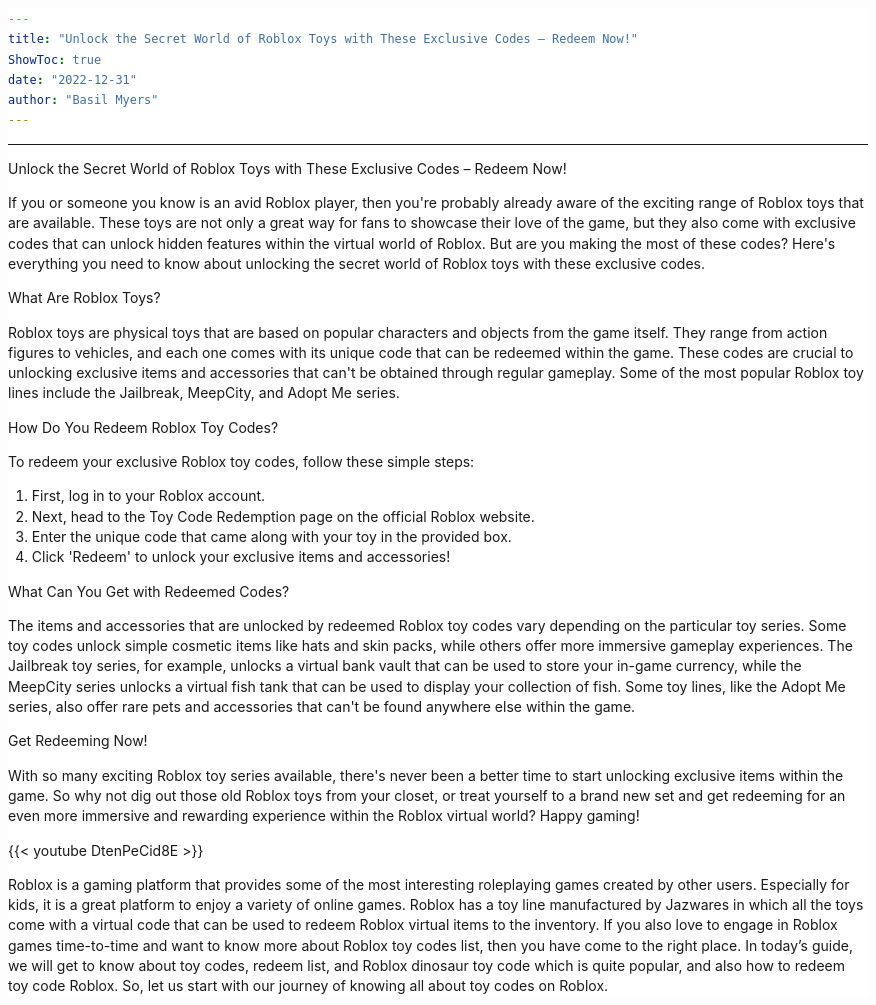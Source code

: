 ```yaml
---
title: "Unlock the Secret World of Roblox Toys with These Exclusive Codes – Redeem Now!"
ShowToc: true 
date: "2022-12-31"
author: "Basil Myers"
---
```

*****
Unlock the Secret World of Roblox Toys with These Exclusive Codes – Redeem Now!

If you or someone you know is an avid Roblox player, then you're probably already aware of the exciting range of Roblox toys that are available. These toys are not only a great way for fans to showcase their love of the game, but they also come with exclusive codes that can unlock hidden features within the virtual world of Roblox. But are you making the most of these codes? Here's everything you need to know about unlocking the secret world of Roblox toys with these exclusive codes.

What Are Roblox Toys?

Roblox toys are physical toys that are based on popular characters and objects from the game itself. They range from action figures to vehicles, and each one comes with its unique code that can be redeemed within the game. These codes are crucial to unlocking exclusive items and accessories that can't be obtained through regular gameplay. Some of the most popular Roblox toy lines include the Jailbreak, MeepCity, and Adopt Me series.

How Do You Redeem Roblox Toy Codes?

To redeem your exclusive Roblox toy codes, follow these simple steps:

1. First, log in to your Roblox account.
2. Next, head to the Toy Code Redemption page on the official Roblox website.
3. Enter the unique code that came along with your toy in the provided box.
4. Click 'Redeem' to unlock your exclusive items and accessories!

What Can You Get with Redeemed Codes?

The items and accessories that are unlocked by redeemed Roblox toy codes vary depending on the particular toy series. Some toy codes unlock simple cosmetic items like hats and skin packs, while others offer more immersive gameplay experiences. The Jailbreak toy series, for example, unlocks a virtual bank vault that can be used to store your in-game currency, while the MeepCity series unlocks a virtual fish tank that can be used to display your collection of fish. Some toy lines, like the Adopt Me series, also offer rare pets and accessories that can't be found anywhere else within the game.

Get Redeeming Now!

With so many exciting Roblox toy series available, there's never been a better time to start unlocking exclusive items within the game. So why not dig out those old Roblox toys from your closet, or treat yourself to a brand new set and get redeeming for an even more immersive and rewarding experience within the Roblox virtual world? Happy gaming!

{{< youtube DtenPeCid8E >}} 



Roblox is a gaming platform that provides some of the most interesting roleplaying games created by other users. Especially for kids, it is a great platform to enjoy a variety of online games. Roblox has a toy line manufactured by Jazwares in which all the toys come with a virtual code that can be used to redeem Roblox virtual items to the inventory. If you also love to engage in Roblox games time-to-time and want to know more about Roblox toy codes list, then you have come to the right place. In today’s guide, we will get to know about toy codes, redeem list, and Roblox dinosaur toy code which is quite popular, and also how to redeem toy code Roblox. So, let us start with our journey of knowing all about toy codes on Roblox.
 